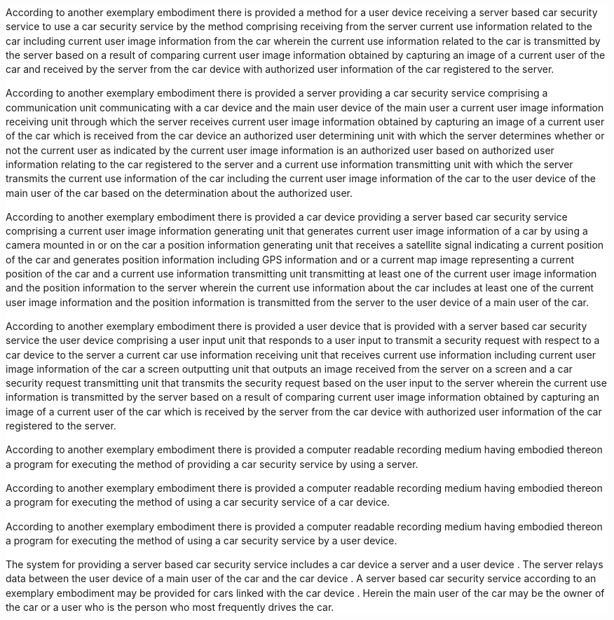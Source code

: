 According to another exemplary embodiment there is provided a method for a user device receiving a server based car security service to use a car security service by the method comprising receiving from the server current use information related to the car including current user image information from the car wherein the current use information related to the car is transmitted by the server based on a result of comparing current user image information obtained by capturing an image of a current user of the car and received by the server from the car device with authorized user information of the car registered to the server.

According to another exemplary embodiment there is provided a server providing a car security service comprising a communication unit communicating with a car device and the main user device of the main user a current user image information receiving unit through which the server receives current user image information obtained by capturing an image of a current user of the car which is received from the car device an authorized user determining unit with which the server determines whether or not the current user as indicated by the current user image information is an authorized user based on authorized user information relating to the car registered to the server and a current use information transmitting unit with which the server transmits the current use information of the car including the current user image information of the car to the user device of the main user of the car based on the determination about the authorized user.

According to another exemplary embodiment there is provided a car device providing a server based car security service comprising a current user image information generating unit that generates current user image information of a car by using a camera mounted in or on the car a position information generating unit that receives a satellite signal indicating a current position of the car and generates position information including GPS information and or a current map image representing a current position of the car and a current use information transmitting unit transmitting at least one of the current user image information and the position information to the server wherein the current use information about the car includes at least one of the current user image information and the position information is transmitted from the server to the user device of a main user of the car.

According to another exemplary embodiment there is provided a user device that is provided with a server based car security service the user device comprising a user input unit that responds to a user input to transmit a security request with respect to a car device to the server a current car use information receiving unit that receives current use information including current user image information of the car a screen outputting unit that outputs an image received from the server on a screen and a car security request transmitting unit that transmits the security request based on the user input to the server wherein the current use information is transmitted by the server based on a result of comparing current user image information obtained by capturing an image of a current user of the car which is received by the server from the car device with authorized user information of the car registered to the server.

According to another exemplary embodiment there is provided a computer readable recording medium having embodied thereon a program for executing the method of providing a car security service by using a server.

According to another exemplary embodiment there is provided a computer readable recording medium having embodied thereon a program for executing the method of using a car security service of a car device.

According to another exemplary embodiment there is provided a computer readable recording medium having embodied thereon a program for executing the method of using a car security service by a user device.

The system for providing a server based car security service includes a car device a server and a user device . The server relays data between the user device of a main user of the car and the car device . A server based car security service according to an exemplary embodiment may be provided for cars linked with the car device . Herein the main user of the car may be the owner of the car or a user who is the person who most frequently drives the car.
